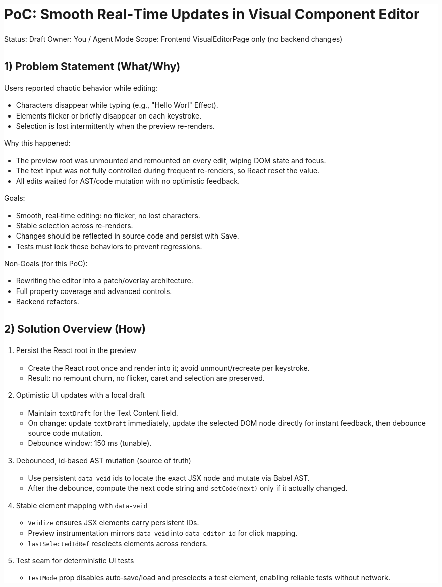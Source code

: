 # PoC: Smooth Real‑Time Updates in Visual Component Editor

Status: Draft
Owner: You / Agent Mode
Scope: Frontend VisualEditorPage only (no backend changes)

## 1) Problem Statement (What/Why)
Users reported chaotic behavior while editing:
- Characters disappear while typing (e.g., "Hello Worl" Effect).
- Elements flicker or briefly disappear on each keystroke.
- Selection is lost intermittently when the preview re-renders.

Why this happened:
- The preview root was unmounted and remounted on every edit, wiping DOM state and focus.
- The text input was not fully controlled during frequent re-renders, so React reset the value.
- All edits waited for AST/code mutation with no optimistic feedback.

Goals:
- Smooth, real‑time editing: no flicker, no lost characters.
- Stable selection across re-renders.
- Changes should be reflected in source code and persist with Save.
- Tests must lock these behaviors to prevent regressions.

Non‑Goals (for this PoC):
- Rewriting the editor into a patch/overlay architecture.
- Full property coverage and advanced controls.
- Backend refactors.

## 2) Solution Overview (How)
1) Persist the React root in the preview
   - Create the React root once and render into it; avoid unmount/recreate per keystroke.
   - Result: no remount churn, no flicker, caret and selection are preserved.

2) Optimistic UI updates with a local draft
   - Maintain `textDraft` for the Text Content field.
   - On change: update `textDraft` immediately, update the selected DOM node directly for instant feedback, then debounce source code mutation.
   - Debounce window: 150 ms (tunable).

3) Debounced, id‑based AST mutation (source of truth)
   - Use persistent `data-veid` ids to locate the exact JSX node and mutate via Babel AST.
   - After the debounce, compute the next code string and `setCode(next)` only if it actually changed.

4) Stable element mapping with `data-veid`
   - `Veidize` ensures JSX elements carry persistent IDs.
   - Preview instrumentation mirrors `data-veid` into `data-editor-id` for click mapping.
   - `lastSelectedIdRef` reselects elements across renders.

5) Test seam for deterministic UI tests
   - `testMode` prop disables auto‑save/load and preselects a test element, enabling reliable tests without network.
